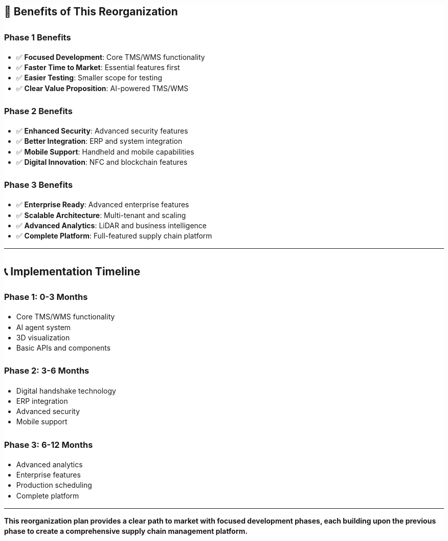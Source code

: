 
## 🎯 **Benefits of This Reorganization**

### **Phase 1 Benefits**
- ✅ **Focused Development**: Core TMS/WMS functionality
- ✅ **Faster Time to Market**: Essential features first
- ✅ **Easier Testing**: Smaller scope for testing
- ✅ **Clear Value Proposition**: AI-powered TMS/WMS

### **Phase 2 Benefits**
- ✅ **Enhanced Security**: Advanced security features
- ✅ **Better Integration**: ERP and system integration
- ✅ **Mobile Support**: Handheld and mobile capabilities
- ✅ **Digital Innovation**: NFC and blockchain features

### **Phase 3 Benefits**
- ✅ **Enterprise Ready**: Advanced enterprise features
- ✅ **Scalable Architecture**: Multi-tenant and scaling
- ✅ **Advanced Analytics**: LiDAR and business intelligence
- ✅ **Complete Platform**: Full-featured supply chain platform

---

## 📞 **Implementation Timeline**

### **Phase 1: 0-3 Months**
- Core TMS/WMS functionality
- AI agent system
- 3D visualization
- Basic APIs and components

### **Phase 2: 3-6 Months**
- Digital handshake technology
- ERP integration
- Advanced security
- Mobile support

### **Phase 3: 6-12 Months**
- Advanced analytics
- Enterprise features
- Production scheduling
- Complete platform

---

**This reorganization plan provides a clear path to market with focused development phases, each building upon the previous phase to create a comprehensive supply chain management platform.**














